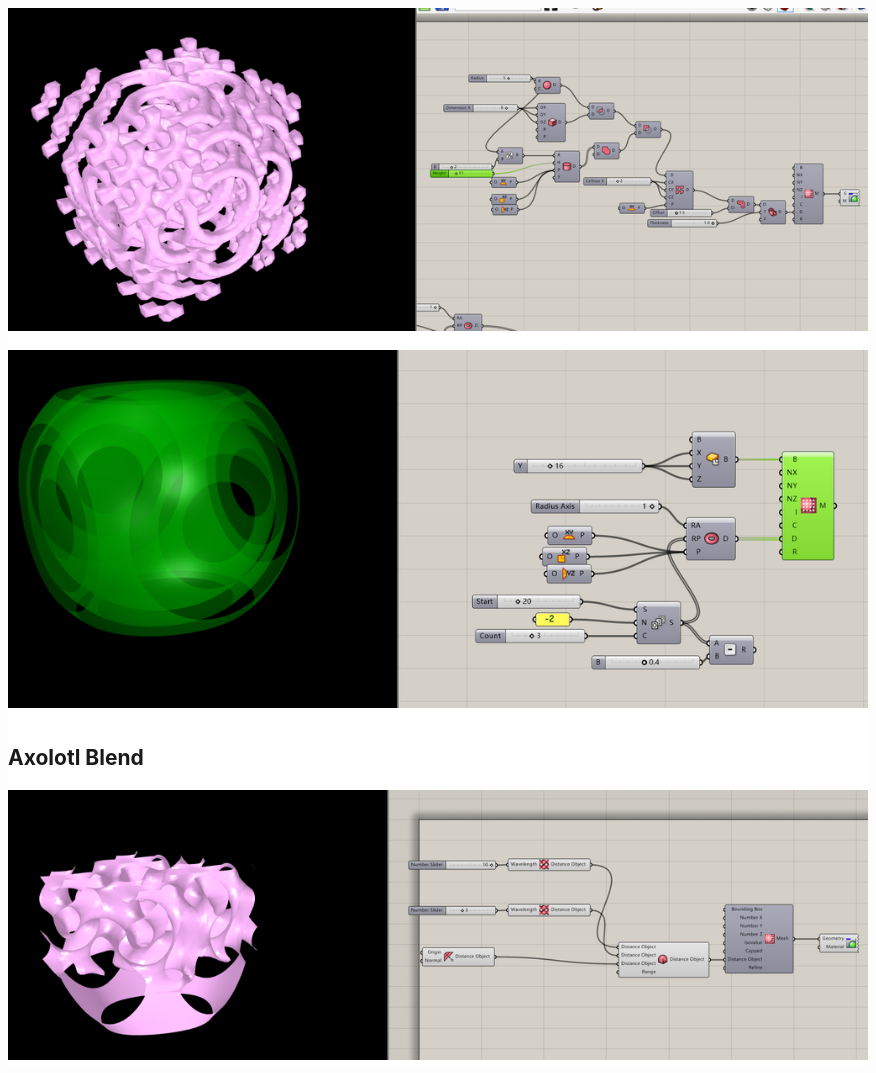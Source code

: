 ![image](MASdfab-Week5/MASdfab-Week5_2022-10-17-11-13-40.png)

![image](MASdfab-Week5/MASdfab-Week5_2022-10-17-11-14-19.png)

## Axolotl Blend

![image](MASdfab-Week5/MASdfab-Week5_2022-10-17-13-17-04.png)
